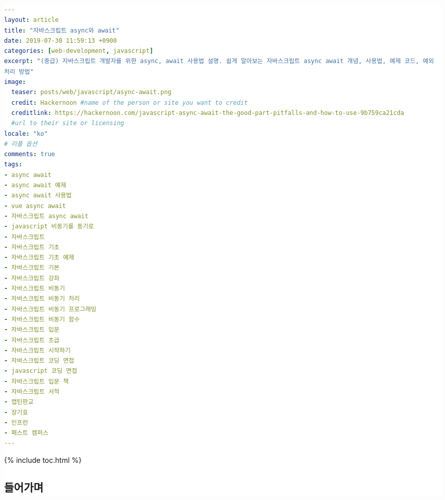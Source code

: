 ```yaml
---
layout: article
title: "자바스크립트 async와 await"
date: 2019-07-30 11:59:13 +0900
categories: [web-development, javascript]
excerpt: "(중급) 자바스크립트 개발자를 위한 async, await 사용법 설명. 쉽게 알아보는 자바스크립트 async await 개념, 사용법, 예제 코드, 예외 처리 방법"
image:
  teaser: posts/web/javascript/async-await.png
  credit: Hackernoon #name of the person or site you want to credit
  creditlink: https://hackernoon.com/javascript-async-await-the-good-part-pitfalls-and-how-to-use-9b759ca21cda
  #url to their site or licensing
locale: "ko"
# 리플 옵션
comments: true
tags:
- async await
- async await 예제
- async await 사용법
- vue async await
- 자바스크립트 async await
- javascript 비동기를 동기로
- 자바스크립트
- 자바스크립트 기초
- 자바스크립트 기초 예제
- 자바스크립트 기본
- 자바스크립트 강좌
- 자바스크립트 비동기
- 자바스크립트 비동기 처리
- 자바스크립트 비동기 프로그래밍
- 자바스크립트 비동기 함수
- 자바스크립트 입문
- 자바스크립트 초급
- 자바스크립트 시작하기
- 자바스크립트 코딩 면접
- javascript 코딩 면접
- 자바스크립트 입문 책
- 자바스크립트 서적
- 캡틴판교
- 장기효
- 인프런
- 패스트 캠퍼스
---
```


{% include toc.html %}

## 들어가며
